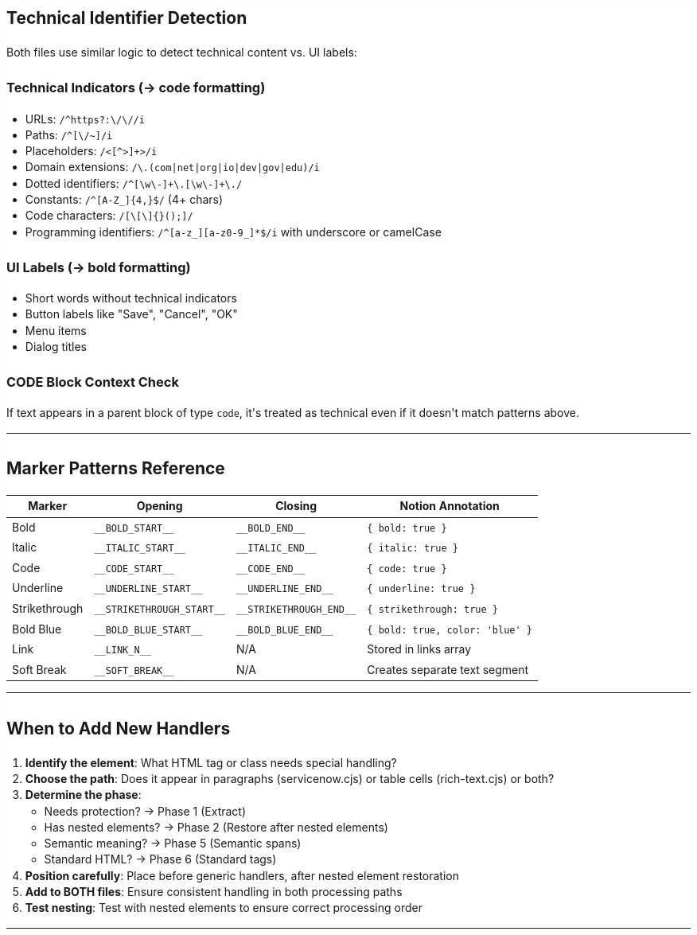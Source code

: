 
## Technical Identifier Detection

Both files use similar logic to detect technical content vs. UI labels:

### Technical Indicators (→ code formatting)
- URLs: `/^https?:\/\//i`
- Paths: `/^[\/~]/i`
- Placeholders: `/<[^>]+>/i`
- Domain extensions: `/\.(com|net|org|io|dev|gov|edu)/i`
- Dotted identifiers: `/^[\w\-]+\.[\w\-]+\./`
- Constants: `/^[A-Z_]{4,}$/` (4+ chars)
- Code characters: `/[\[\]{}();]/`
- Programming identifiers: `/^[a-z_][a-z0-9_]*$/i` with underscore or camelCase

### UI Labels (→ bold formatting)
- Short words without technical indicators
- Button labels like "Save", "Cancel", "OK"
- Menu items
- Dialog titles

### CODE Block Context Check
If text appears in a parent block of type `code`, it's treated as technical even if it doesn't match patterns above.

---

## Marker Patterns Reference

| Marker | Opening | Closing | Notion Annotation |
|--------|---------|---------|-------------------|
| Bold | `__BOLD_START__` | `__BOLD_END__` | `{ bold: true }` |
| Italic | `__ITALIC_START__` | `__ITALIC_END__` | `{ italic: true }` |
| Code | `__CODE_START__` | `__CODE_END__` | `{ code: true }` |
| Underline | `__UNDERLINE_START__` | `__UNDERLINE_END__` | `{ underline: true }` |
| Strikethrough | `__STRIKETHROUGH_START__` | `__STRIKETHROUGH_END__` | `{ strikethrough: true }` |
| Bold Blue | `__BOLD_BLUE_START__` | `__BOLD_BLUE_END__` | `{ bold: true, color: 'blue' }` |
| Link | `__LINK_N__` | N/A | Stored in links array |
| Soft Break | `__SOFT_BREAK__` | N/A | Creates separate text segment |

---

## When to Add New Handlers

1. **Identify the element**: What HTML tag or class needs special handling?
2. **Choose the path**: Does it appear in paragraphs (servicenow.cjs) or table cells (rich-text.cjs) or both?
3. **Determine the phase**: 
   - Needs protection? → Phase 1 (Extract)
   - Has nested elements? → Phase 2 (Restore after nested elements)
   - Semantic meaning? → Phase 5 (Semantic spans)
   - Standard HTML? → Phase 6 (Standard tags)
4. **Position carefully**: Place before generic handlers, after nested element restoration
5. **Add to BOTH files**: Ensure consistent handling in both processing paths
6. **Test nesting**: Test with nested elements to ensure correct processing order

---